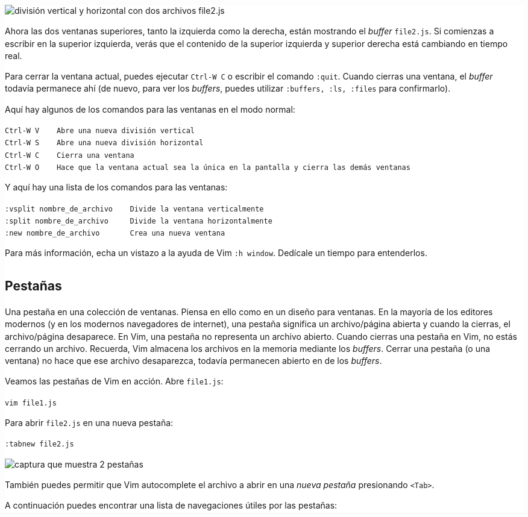 ![divisi&#xF3;n vertical y horizontal con dos archivos file2.js](.gitbook/assets/screen-split-window-vertically-and-horizontally-two-file2.png)

Ahora las dos ventanas superiores, tanto la izquierda como la derecha, están mostrando el _buffer_ `file2.js`. Si comienzas a escribir en la superior izquierda, verás que el contenido de la superior izquierda y superior derecha está cambiando en tiempo real.

Para cerrar la ventana actual, puedes ejecutar `Ctrl-W C` o escribir el comando `:quit`. Cuando cierras una ventana, el _buffer_ todavía permanece ahí \(de nuevo, para ver los _buffers_, puedes utilizar `:buffers, :ls, :files` para confirmarlo\).

Aquí hay algunos de los comandos para las ventanas en el modo normal:

```text
Ctrl-W V    Abre una nueva división vertical
Ctrl-W S    Abre una nueva división horizontal
Ctrl-W C    Cierra una ventana
Ctrl-W O    Hace que la ventana actual sea la única en la pantalla y cierra las demás ventanas
```

Y aquí hay una lista de los comandos para las ventanas:

```text
:vsplit nombre_de_archivo    Divide la ventana verticalmente
:split nombre_de_archivo     Divide la ventana horizontalmente
:new nombre_de_archivo       Crea una nueva ventana
```

Para más información, echa un vistazo a la ayuda de Vim `:h window`. Dedícale un tiempo para entenderlos.

## Pestañas

Una pestaña en una colección de ventanas. Piensa en ello como en un diseño para ventanas. En la mayoría de los editores modernos \(y en los modernos navegadores de internet\), una pestaña significa un archivo/página abierta y cuando la cierras, el archivo/página desaparece. En Vim, una pestaña no representa un archivo abierto. Cuando cierras una pestaña en Vim, no estás cerrando un archivo. Recuerda, Vim almacena los archivos en la memoria mediante los _buffers_. Cerrar una pestaña \(o una ventana\) no hace que ese archivo desaparezca, todavía permanecen abierto en de los _buffers_.

Veamos las pestañas de Vim en acción. Abre `file1.js`:

```bash
vim file1.js
```

Para abrir `file2.js` en una nueva pestaña:

```text
:tabnew file2.js
```

![captura que muestra 2 pesta&#xF1;as](.gitbook/assets/screen-tab2.png)

También puedes permitir que Vim autocomplete el archivo a abrir en una _nueva pestaña_ presionando `<Tab>`.

A continuación puedes encontrar una lista de navegaciones útiles por las pestañas:
